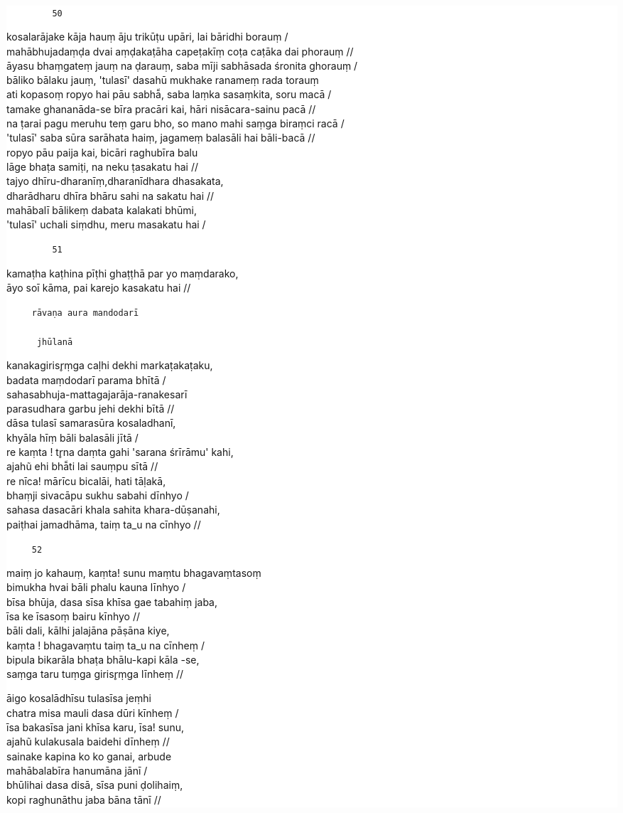              50  
  
kosalarājake kāja hauṃ āju trikūṭu upāri, lai bāridhi borauṃ /  
mahābhujadaṃḍa dvai aṃḍakaṭāha capeṭakīṃ coṭa caṭāka dai phorauṃ //  
āyasu bhaṃgateṃ jauṃ na ḍarauṃ, saba mīji sabhāsada śronita ghorauṃ /  
bāliko bālaku jauṃ, 'tulasī' dasahū mukhake ranameṃ rada torauṃ  
ati kopasoṃ ropyo hai pāu sabhā̃, saba laṃka sasaṃkita, soru macā /  
tamake ghananāda-se bīra pracāri kai, hāri nisācara-sainu pacā //  
na ṭarai pagu meruhu teṃ garu bho, so mano mahi saṃga biraṃci racā /  
'tulasī' saba sūra sarāhata haiṃ, jagameṃ balasāli hai bāli-bacā //  
ropyo pāu paija kai, bicāri raghubīra balu  
      lāge bhaṭa samiṭi, na neku ṭasakatu hai //  
tajyo dhīru-dharanīṃ,dharanīdhara dhasakata,  
       dharādharu dhīra bhāru sahi na sakatu hai //  
mahābalī bālikeṃ dabata kalakati bhūmi,  
        'tulasī' uchali siṃdhu, meru masakatu hai /  
  
             51  
  
kamaṭha kaṭhina pīṭhi ghaṭṭhā par yo maṃdarako,  
         āyo soī kāma, pai karejo kasakatu hai //  
  
         rāvaṇa aura mandodarī  
  
          jhūlanā  
  
kanakagirisr̥ṃga caḷhi dekhi markaṭakaṭaku,  
      badata maṃdodarī parama bhītā /  
sahasabhuja-mattagajarāja-ranakesarī  
        parasudhara garbu jehi dekhi bītā //  
dāsa tulasī samarasūra kosaladhanī,  
        khyāla hīṃ bāli balasāli jītā /  
re kaṃta ! tr̥na daṃta gahi 'sarana śrīrāmu' kahi,  
         ajahũ ehi bhā̃ti lai sauṃpu sītā //  
re nīca! mārīcu bicalāi, hati tāḷakā,  
      bhaṃji sivacāpu sukhu sabahi dīnhyo /  
sahasa dasacāri khala sahita khara-dūṣanahi,  
       paiṭhai jamadhāma, taiṃ ta_u na cīnhyo //  
  
         52  
  
maiṃ jo kahauṃ, kaṃta! sunu maṃtu bhagavaṃtasoṃ  
      bimukha hvai bāli phalu kauna līnhyo /  
bīsa bhūja, dasa sīsa khīsa gae tabahiṃ jaba,  
       īsa ke īsasoṃ bairu kīnhyo //  
bāli dali, kālhi jalajāna pāṣāna kiye,  
      kaṃta ! bhagavaṃtu taiṃ ta_u na cīnheṃ /  
bipula bikarāla bhaṭa bhālu-kapi kāla -se,  
       saṃga taru tuṃga girisr̥ṃga līnheṃ //  
  
āigo kosalādhīsu tulasīsa jeṃhi  
        chatra misa mauli dasa dūri kīnheṃ /  
īsa bakasīsa jani khīsa karu, īsa! sunu,  
        ajahũ kulakusala baidehi dīnheṃ //  
sainake kapina ko ko ganai, arbude  
      mahābalabīra hanumāna jānī /  
bhūlihai dasa disā, sīsa puni ḍolihaiṃ,  
       kopi raghunāthu jaba bāna tānī //  
  